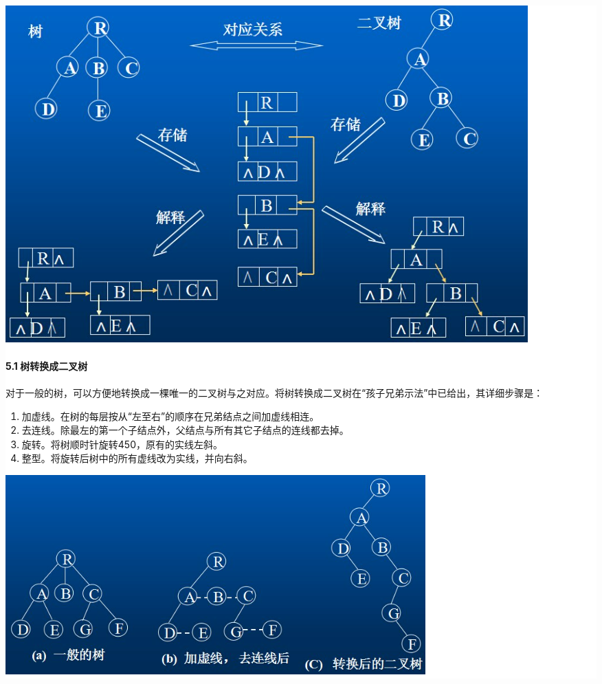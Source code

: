 ![Alt](images/DataStructure/树与二叉树的对应关系.png)  

#### 5.1 树转换成二叉树  

对于一般的树，可以方便地转换成一棵唯一的二叉树与之对应。将树转换成二叉树在“孩子兄弟示法”中已给出，其详细步骤是：  

1. 加虚线。在树的每层按从“左至右”的顺序在兄弟结点之间加虚线相连。  
2. 去连线。除最左的第一个子结点外，父结点与所有其它子结点的连线都去掉。  
3. 旋转。将树顺时针旋转450，原有的实线左斜。  
4. 整型。将旋转后树中的所有虚线改为实线，并向右斜。  
        
![Alt](images/DataStructure/树向二叉树的转换过程.png)
